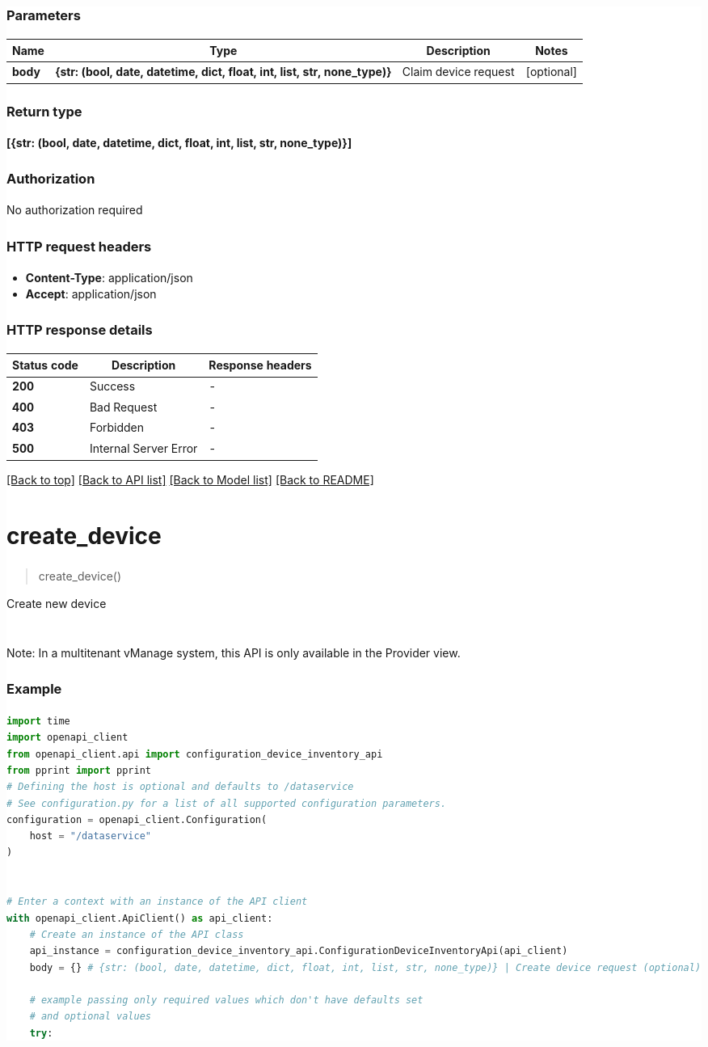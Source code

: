 
### Parameters

Name | Type | Description  | Notes
------------- | ------------- | ------------- | -------------
 **body** | **{str: (bool, date, datetime, dict, float, int, list, str, none_type)}**| Claim device request | [optional]

### Return type

**[{str: (bool, date, datetime, dict, float, int, list, str, none_type)}]**

### Authorization

No authorization required

### HTTP request headers

 - **Content-Type**: application/json
 - **Accept**: application/json


### HTTP response details

| Status code | Description | Response headers |
|-------------|-------------|------------------|
**200** | Success |  -  |
**400** | Bad Request |  -  |
**403** | Forbidden |  -  |
**500** | Internal Server Error |  -  |

[[Back to top]](#) [[Back to API list]](../README.md#documentation-for-api-endpoints) [[Back to Model list]](../README.md#documentation-for-models) [[Back to README]](../README.md)

# **create_device**
> create_device()



Create new device<br><br><br>Note: In a multitenant vManage system, this API is only available in the Provider view.

### Example


```python
import time
import openapi_client
from openapi_client.api import configuration_device_inventory_api
from pprint import pprint
# Defining the host is optional and defaults to /dataservice
# See configuration.py for a list of all supported configuration parameters.
configuration = openapi_client.Configuration(
    host = "/dataservice"
)


# Enter a context with an instance of the API client
with openapi_client.ApiClient() as api_client:
    # Create an instance of the API class
    api_instance = configuration_device_inventory_api.ConfigurationDeviceInventoryApi(api_client)
    body = {} # {str: (bool, date, datetime, dict, float, int, list, str, none_type)} | Create device request (optional)

    # example passing only required values which don't have defaults set
    # and optional values
    try:
```